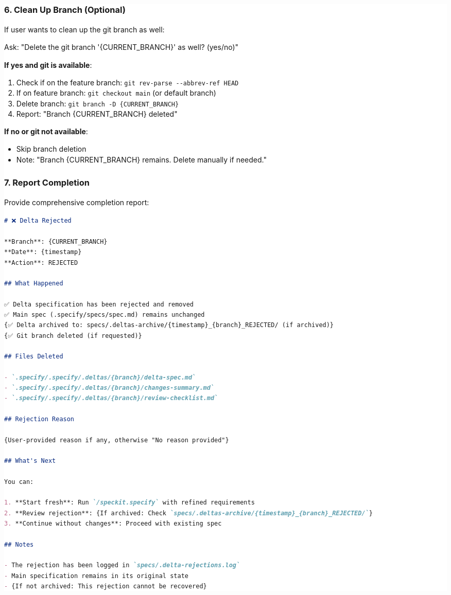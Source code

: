 ### 6. Clean Up Branch (Optional)

If user wants to clean up the git branch as well:

Ask: "Delete the git branch '{CURRENT_BRANCH}' as well? (yes/no)"

**If yes and git is available**:
1. Check if on the feature branch: `git rev-parse --abbrev-ref HEAD`
2. If on feature branch: `git checkout main` (or default branch)
3. Delete branch: `git branch -D {CURRENT_BRANCH}`
4. Report: "Branch {CURRENT_BRANCH} deleted"

**If no or git not available**:
- Skip branch deletion
- Note: "Branch {CURRENT_BRANCH} remains. Delete manually if needed."

### 7. Report Completion

Provide comprehensive completion report:

```markdown
# ❌ Delta Rejected

**Branch**: {CURRENT_BRANCH}  
**Date**: {timestamp}  
**Action**: REJECTED

## What Happened

✅ Delta specification has been rejected and removed  
✅ Main spec (.specify/specs/spec.md) remains unchanged  
{✅ Delta archived to: specs/.deltas-archive/{timestamp}_{branch}_REJECTED/ (if archived)}  
{✅ Git branch deleted (if requested)}

## Files Deleted

- `.specify/.specify/.deltas/{branch}/delta-spec.md`
- `.specify/.specify/.deltas/{branch}/changes-summary.md`
- `.specify/.specify/.deltas/{branch}/review-checklist.md`

## Rejection Reason

{User-provided reason if any, otherwise "No reason provided"}

## What's Next

You can:

1. **Start fresh**: Run `/speckit.specify` with refined requirements
2. **Review rejection**: {If archived: Check `specs/.deltas-archive/{timestamp}_{branch}_REJECTED/`}
3. **Continue without changes**: Proceed with existing spec

## Notes

- The rejection has been logged in `specs/.delta-rejections.log`
- Main specification remains in its original state
- {If not archived: This rejection cannot be recovered}

```
